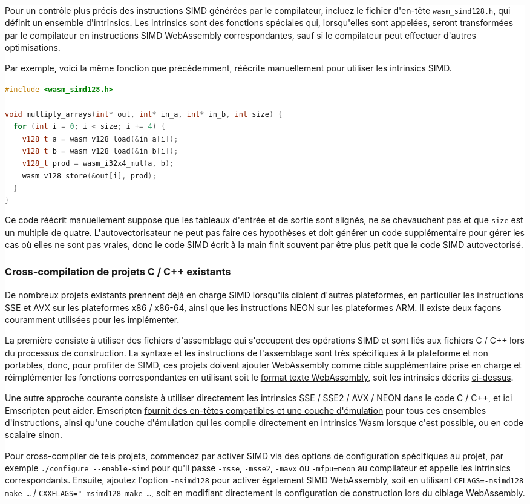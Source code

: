 Pour un contrôle plus précis des instructions SIMD générées par le compilateur, incluez le fichier d'en-tête [`wasm_simd128.h`](https://github.com/llvm/llvm-project/blob/master/clang/lib/Headers/wasm_simd128.h), qui définit un ensemble d'intrinsics. Les intrinsics sont des fonctions spéciales qui, lorsqu'elles sont appelées, seront transformées par le compilateur en instructions SIMD WebAssembly correspondantes, sauf si le compilateur peut effectuer d'autres optimisations.

Par exemple, voici la même fonction que précédemment, réécrite manuellement pour utiliser les intrinsics SIMD.

```cpp
#include <wasm_simd128.h>

void multiply_arrays(int* out, int* in_a, int* in_b, int size) {
  for (int i = 0; i < size; i += 4) {
    v128_t a = wasm_v128_load(&in_a[i]);
    v128_t b = wasm_v128_load(&in_b[i]);
    v128_t prod = wasm_i32x4_mul(a, b);
    wasm_v128_store(&out[i], prod);
  }
}
```

Ce code réécrit manuellement suppose que les tableaux d'entrée et de sortie sont alignés, ne se chevauchent pas et que `size` est un multiple de quatre. L'autovectorisateur ne peut pas faire ces hypothèses et doit générer un code supplémentaire pour gérer les cas où elles ne sont pas vraies, donc le code SIMD écrit à la main finit souvent par être plus petit que le code SIMD autovectorisé.

### Cross-compilation de projets C / C++ existants

De nombreux projets existants prennent déjà en charge SIMD lorsqu'ils ciblent d'autres plateformes, en particulier les instructions [SSE](https://en.wikipedia.org/wiki/Streaming_SIMD_Extensions) et [AVX](https://en.wikipedia.org/wiki/Advanced_Vector_Extensions) sur les plateformes x86 / x86-64, ainsi que les instructions [NEON](https://en.wikipedia.org/wiki/ARM_architecture#Advanced_SIMD_(Neon)) sur les plateformes ARM. Il existe deux façons couramment utilisées pour les implémenter.

La première consiste à utiliser des fichiers d'assemblage qui s'occupent des opérations SIMD et sont liés aux fichiers C / C++ lors du processus de construction. La syntaxe et les instructions de l'assemblage sont très spécifiques à la plateforme et non portables, donc, pour profiter de SIMD, ces projets doivent ajouter WebAssembly comme cible supplémentaire prise en charge et réimplémenter les fonctions correspondantes en utilisant soit le [format texte WebAssembly](https://webassembly.github.io/spec/core/text/index.html), soit les intrinsics décrits [ci-dessus](#building-c-%2F-c%2B%2B-to-target-simd).

Une autre approche courante consiste à utiliser directement les intrinsics SSE / SSE2 / AVX / NEON dans le code C / C++, et ici Emscripten peut aider. Emscripten [fournit des en-têtes compatibles et une couche d'émulation](https://emscripten.org/docs/porting/simd.html) pour tous ces ensembles d'instructions, ainsi qu'une couche d'émulation qui les compile directement en intrinsics Wasm lorsque c'est possible, ou en code scalaire sinon.

Pour cross-compiler de tels projets, commencez par activer SIMD via des options de configuration spécifiques au projet, par exemple `./configure --enable-simd` pour qu'il passe `-msse`, `-msse2`, `-mavx` ou `-mfpu=neon` au compilateur et appelle les intrinsics correspondants. Ensuite, ajoutez l'option `-msimd128` pour activer également SIMD WebAssembly, soit en utilisant `CFLAGS=-msimd128 make …` / `CXXFLAGS="-msimd128 make …`, soit en modifiant directement la configuration de construction lors du ciblage WebAssembly.
